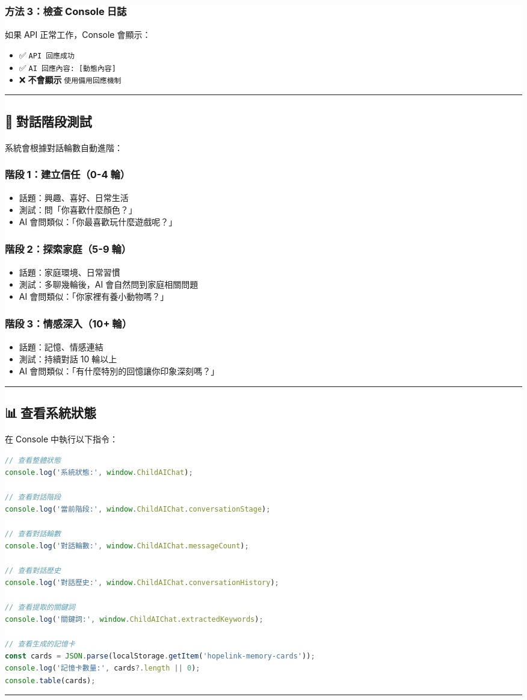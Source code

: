 ### 方法 3：檢查 Console 日誌
如果 API 正常工作，Console 會顯示：
- ✅ `API 回應成功`
- ✅ `AI 回應內容: [動態內容]`
- ❌ **不會顯示** `使用備用回應機制`

---

## 🎯 對話階段測試

系統會根據對話輪數自動進階：

### 階段 1：建立信任（0-4 輪）
- 話題：興趣、喜好、日常生活
- 測試：問「你喜歡什麼顏色？」
- AI 會問類似：「你最喜歡玩什麼遊戲呢？」

### 階段 2：探索家庭（5-9 輪）
- 話題：家庭環境、日常習慣
- 測試：多聊幾輪後，AI 會自然問到家庭相關問題
- AI 會問類似：「你家裡有養小動物嗎？」

### 階段 3：情感深入（10+ 輪）
- 話題：記憶、情感連結
- 測試：持續對話 10 輪以上
- AI 會問類似：「有什麼特別的回憶讓你印象深刻嗎？」

---

## 📊 查看系統狀態

在 Console 中執行以下指令：

```javascript
// 查看整體狀態
console.log('系統狀態:', window.ChildAIChat);

// 查看對話階段
console.log('當前階段:', window.ChildAIChat.conversationStage);

// 查看對話輪數
console.log('對話輪數:', window.ChildAIChat.messageCount);

// 查看對話歷史
console.log('對話歷史:', window.ChildAIChat.conversationHistory);

// 查看提取的關鍵詞
console.log('關鍵詞:', window.ChildAIChat.extractedKeywords);

// 查看生成的記憶卡
const cards = JSON.parse(localStorage.getItem('hopelink-memory-cards'));
console.log('記憶卡數量:', cards?.length || 0);
console.table(cards);
```

---